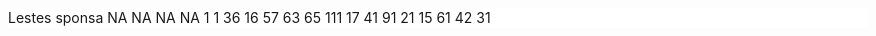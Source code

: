 <td style="text-align:left;">
Lestes sponsa
</td>
<td style="text-align:right;">
NA
</td>
<td style="text-align:right;">
NA
</td>
<td style="text-align:right;">
NA
</td>
<td style="text-align:right;">
NA
</td>
<td style="text-align:right;">
1
</td>
<td style="text-align:right;">
1
</td>
<td style="text-align:right;">
36
</td>
<td style="text-align:right;">
16
</td>
<td style="text-align:right;">
57
</td>
<td style="text-align:right;">
63
</td>
<td style="text-align:right;">
65
</td>
<td style="text-align:right;">
111
</td>
<td style="text-align:right;">
17
</td>
<td style="text-align:right;">
41
</td>
<td style="text-align:right;">
91
</td>
<td style="text-align:right;">
21
</td>
<td style="text-align:right;">
15
</td>
<td style="text-align:right;">
61
</td>
<td style="text-align:right;">
42
</td>
<td style="text-align:right;">
31
</td>
<td style="text-align:right;">